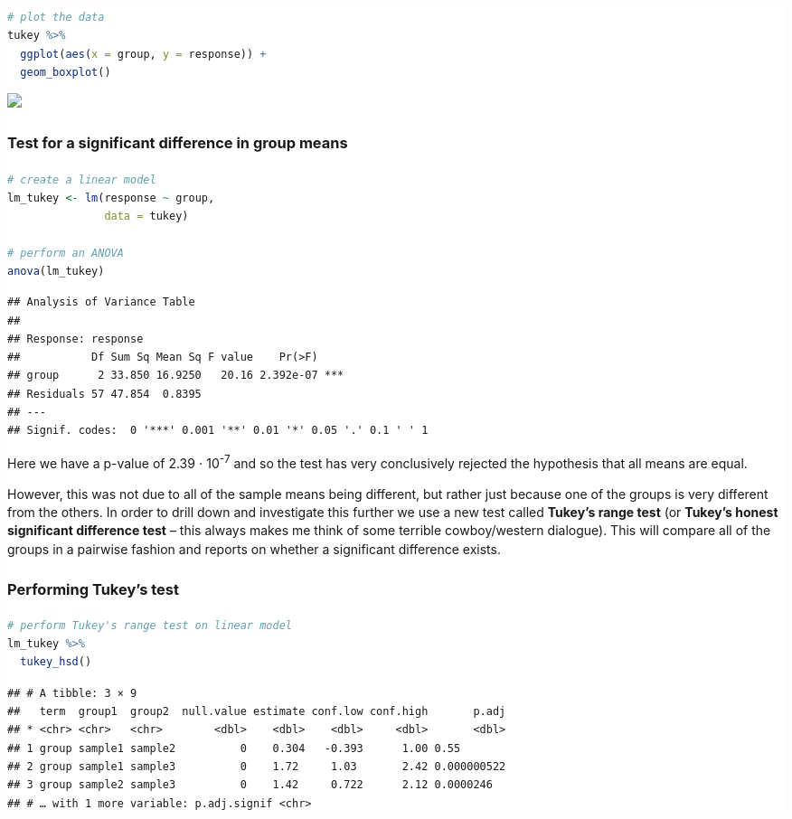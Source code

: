 ```
```


```r
# plot the data
tukey %>% 
  ggplot(aes(x = group, y = response)) +
  geom_boxplot()
```

<img src="cs2-practical-anova_files/figure-html/unnamed-chunk-8-1.png" width="672" />

### Test for a significant difference in group means


```r
# create a linear model
lm_tukey <- lm(response ~ group,
               data = tukey)

# perform an ANOVA
anova(lm_tukey)
```

```
## Analysis of Variance Table
## 
## Response: response
##           Df Sum Sq Mean Sq F value    Pr(>F)    
## group      2 33.850 16.9250   20.16 2.392e-07 ***
## Residuals 57 47.854  0.8395                      
## ---
## Signif. codes:  0 '***' 0.001 '**' 0.01 '*' 0.05 '.' 0.1 ' ' 1
```

Here we have a p-value of 2.39 $\cdot$ 10<sup>-7</sup> and so the test has very conclusively rejected the hypothesis that all means are equal.

However, this was not due to all of the sample means being different, but rather just because one of the groups is very different from the others. In order to drill down and investigate this further we use a new test called **Tukey’s range test** (or **Tukey’s honest significant difference test** – this always makes me think of some terrible cowboy/western dialogue). This will compare all of the groups in a pairwise fashion and reports on whether a significant difference exists.

### Performing Tukey’s test


```r
# perform Tukey's range test on linear model
lm_tukey %>% 
  tukey_hsd()
```

```
## # A tibble: 3 × 9
##   term  group1  group2  null.value estimate conf.low conf.high       p.adj
## * <chr> <chr>   <chr>        <dbl>    <dbl>    <dbl>     <dbl>       <dbl>
## 1 group sample1 sample2          0    0.304   -0.393      1.00 0.55       
## 2 group sample1 sample3          0    1.72     1.03       2.42 0.000000522
## 3 group sample2 sample3          0    1.42     0.722      2.12 0.0000246  
## # … with 1 more variable: p.adj.signif <chr>
```
